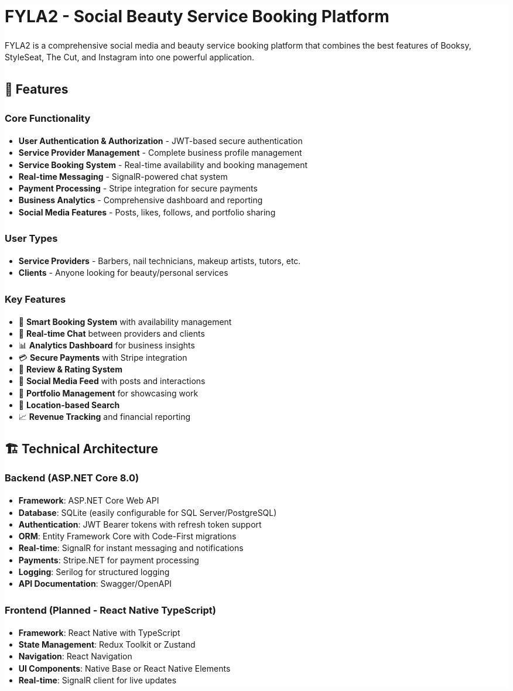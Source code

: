 # FYLA2 - Social Beauty Service Booking Platform

FYLA2 is a comprehensive social media and beauty service booking platform that combines the best features of Booksy, StyleSeat, The Cut, and Instagram into one powerful application.

## 🌟 Features

### Core Functionality
- **User Authentication & Authorization** - JWT-based secure authentication
- **Service Provider Management** - Complete business profile management
- **Service Booking System** - Real-time availability and booking management
- **Real-time Messaging** - SignalR-powered chat system
- **Payment Processing** - Stripe integration for secure payments
- **Business Analytics** - Comprehensive dashboard and reporting
- **Social Media Features** - Posts, likes, follows, and portfolio sharing

### User Types
- **Service Providers** - Barbers, nail technicians, makeup artists, tutors, etc.
- **Clients** - Anyone looking for beauty/personal services

### Key Features
- 📅 **Smart Booking System** with availability management
- 💬 **Real-time Chat** between providers and clients
- 📊 **Analytics Dashboard** for business insights
- 💳 **Secure Payments** with Stripe integration
- 🌟 **Review & Rating System**
- 📱 **Social Media Feed** with posts and interactions
- 🎨 **Portfolio Management** for showcasing work
- 📍 **Location-based Search**
- 📈 **Revenue Tracking** and financial reporting

## 🏗️ Technical Architecture

### Backend (ASP.NET Core 8.0)
- **Framework**: ASP.NET Core Web API
- **Database**: SQLite (easily configurable for SQL Server/PostgreSQL)
- **Authentication**: JWT Bearer tokens with refresh token support
- **ORM**: Entity Framework Core with Code-First migrations
- **Real-time**: SignalR for instant messaging and notifications
- **Payments**: Stripe.NET for payment processing
- **Logging**: Serilog for structured logging
- **API Documentation**: Swagger/OpenAPI

### Frontend (Planned - React Native TypeScript)
- **Framework**: React Native with TypeScript
- **State Management**: Redux Toolkit or Zustand
- **Navigation**: React Navigation
- **UI Components**: Native Base or React Native Elements
- **Real-time**: SignalR client for live updates
